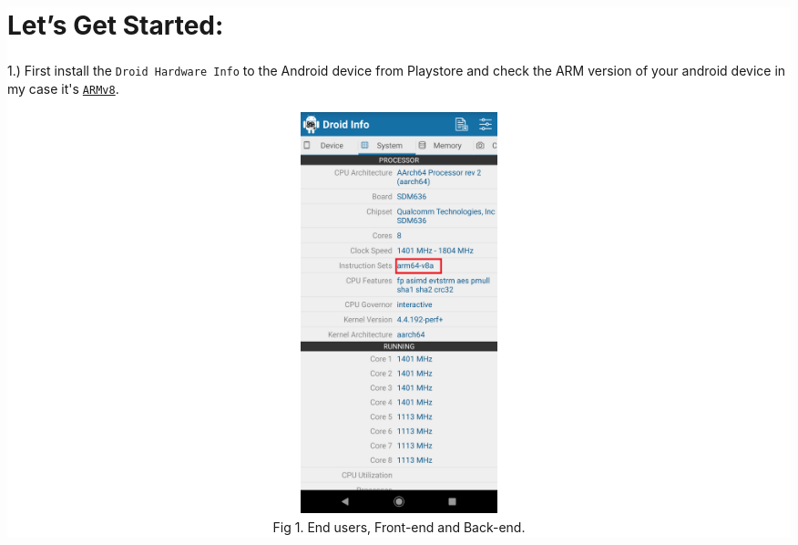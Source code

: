 # Let’s Get Started:

1.) First install the `Droid Hardware Info` to the Android device from Playstore and check the ARM version of your android device in my case it's [`ARMv8`](https://en.wikipedia.org/wiki/ARM_architecture).

<figure  style="text-align: center;">
<img src="/assets/blogs/Flutter/1.png" alt="picture" alt="droidinfo" style="border:1px solid white" width="240" height="440">
<figcaption>Fig 1. End users, Front-end and Back-end.</figcaption>
</figure>
